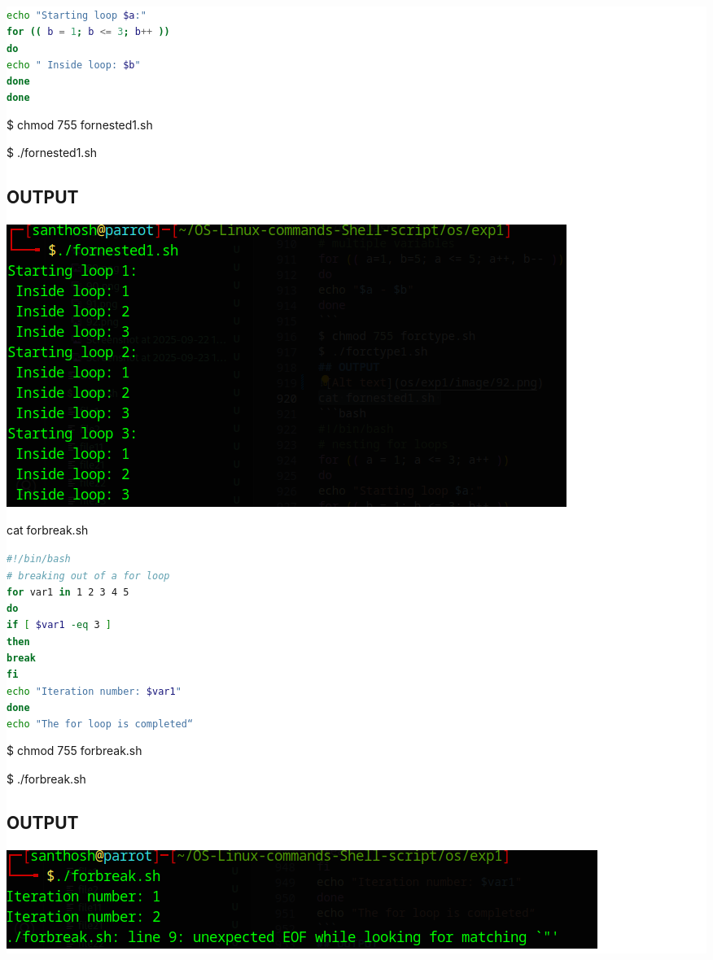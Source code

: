 ```bash
echo "Starting loop $a:"
for (( b = 1; b <= 3; b++ ))
do
echo " Inside loop: $b"
done
done
```
$ chmod 755 fornested1.sh
 
$ ./fornested1.sh 
 ## OUTPUT
![Alt text](os/exp1/image/93.png)
 
cat forbreak.sh 
```bash
#!/bin/bash
# breaking out of a for loop
for var1 in 1 2 3 4 5
do
if [ $var1 -eq 3 ]
then
break
fi
echo "Iteration number: $var1"
done
echo "The for loop is completed“
```
$ chmod 755 forbreak.sh
 
$ ./forbreak.sh 

## OUTPUT
 ![Alt text](os/exp1/image/94.png)
